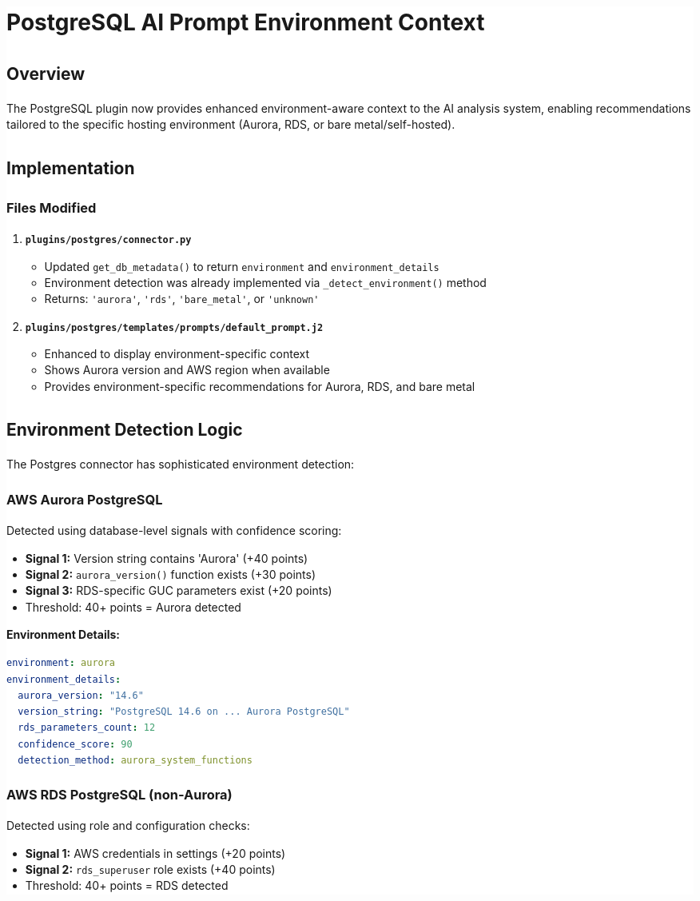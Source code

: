 # PostgreSQL AI Prompt Environment Context

## Overview

The PostgreSQL plugin now provides enhanced environment-aware context to the AI analysis system, enabling recommendations tailored to the specific hosting environment (Aurora, RDS, or bare metal/self-hosted).

## Implementation

### Files Modified

1. **`plugins/postgres/connector.py`**
   - Updated `get_db_metadata()` to return `environment` and `environment_details`
   - Environment detection was already implemented via `_detect_environment()` method
   - Returns: `'aurora'`, `'rds'`, `'bare_metal'`, or `'unknown'`

2. **`plugins/postgres/templates/prompts/default_prompt.j2`**
   - Enhanced to display environment-specific context
   - Shows Aurora version and AWS region when available
   - Provides environment-specific recommendations for Aurora, RDS, and bare metal

## Environment Detection Logic

The Postgres connector has sophisticated environment detection:

### AWS Aurora PostgreSQL
Detected using database-level signals with confidence scoring:
- **Signal 1:** Version string contains 'Aurora' (+40 points)
- **Signal 2:** `aurora_version()` function exists (+30 points)
- **Signal 3:** RDS-specific GUC parameters exist (+20 points)
- Threshold: 40+ points = Aurora detected

**Environment Details:**
```yaml
environment: aurora
environment_details:
  aurora_version: "14.6"
  version_string: "PostgreSQL 14.6 on ... Aurora PostgreSQL"
  rds_parameters_count: 12
  confidence_score: 90
  detection_method: aurora_system_functions
```

### AWS RDS PostgreSQL (non-Aurora)
Detected using role and configuration checks:
- **Signal 1:** AWS credentials in settings (+20 points)
- **Signal 2:** `rds_superuser` role exists (+40 points)
- Threshold: 40+ points = RDS detected
